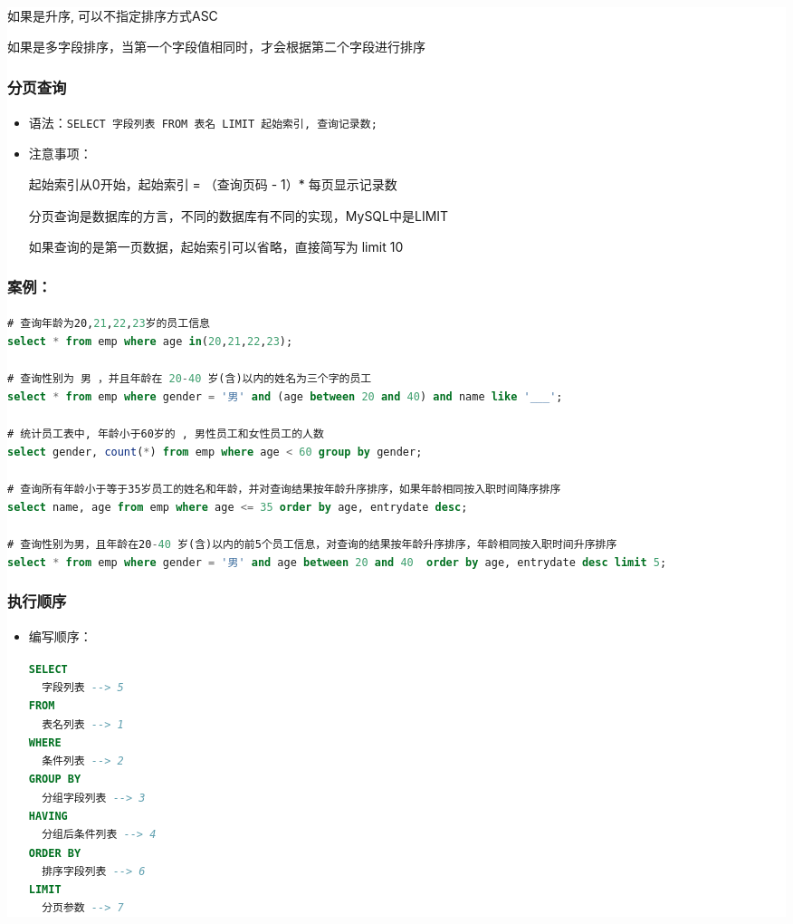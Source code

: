   如果是升序, 可以不指定排序方式ASC

  如果是多字段排序，当第一个字段值相同时，才会根据第二个字段进行排序

### 分页查询

- 语法：`SELECT 字段列表 FROM 表名 LIMIT 起始索引, 查询记录数;`

- 注意事项：

  起始索引从0开始，起始索引 = （查询页码 - 1）* 每页显示记录数

  分页查询是数据库的方言，不同的数据库有不同的实现，MySQL中是LIMIT

  如果查询的是第一页数据，起始索引可以省略，直接简写为 limit 10

### 案例：

```sql
# 查询年龄为20,21,22,23岁的员工信息
select * from emp where age in(20,21,22,23);

# 查询性别为 男 ，并且年龄在 20-40 岁(含)以内的姓名为三个字的员工
select * from emp where gender = '男' and (age between 20 and 40) and name like '___';

# 统计员工表中, 年龄小于60岁的 , 男性员工和女性员工的人数
select gender, count(*) from emp where age < 60 group by gender;

# 查询所有年龄小于等于35岁员工的姓名和年龄，并对查询结果按年龄升序排序，如果年龄相同按入职时间降序排序
select name, age from emp where age <= 35 order by age, entrydate desc;

# 查询性别为男，且年龄在20-40 岁(含)以内的前5个员工信息，对查询的结果按年龄升序排序，年龄相同按入职时间升序排序
select * from emp where gender = '男' and age between 20 and 40  order by age, entrydate desc limit 5;
```

### 执行顺序

- 编写顺序：

  ```sql
  SELECT
  	字段列表 --> 5
  FROM
  	表名列表 --> 1
  WHERE
  	条件列表 --> 2
  GROUP BY
  	分组字段列表 --> 3
  HAVING
  	分组后条件列表 --> 4
  ORDER BY
  	排序字段列表 --> 6
  LIMIT
  	分页参数 --> 7
  ```
